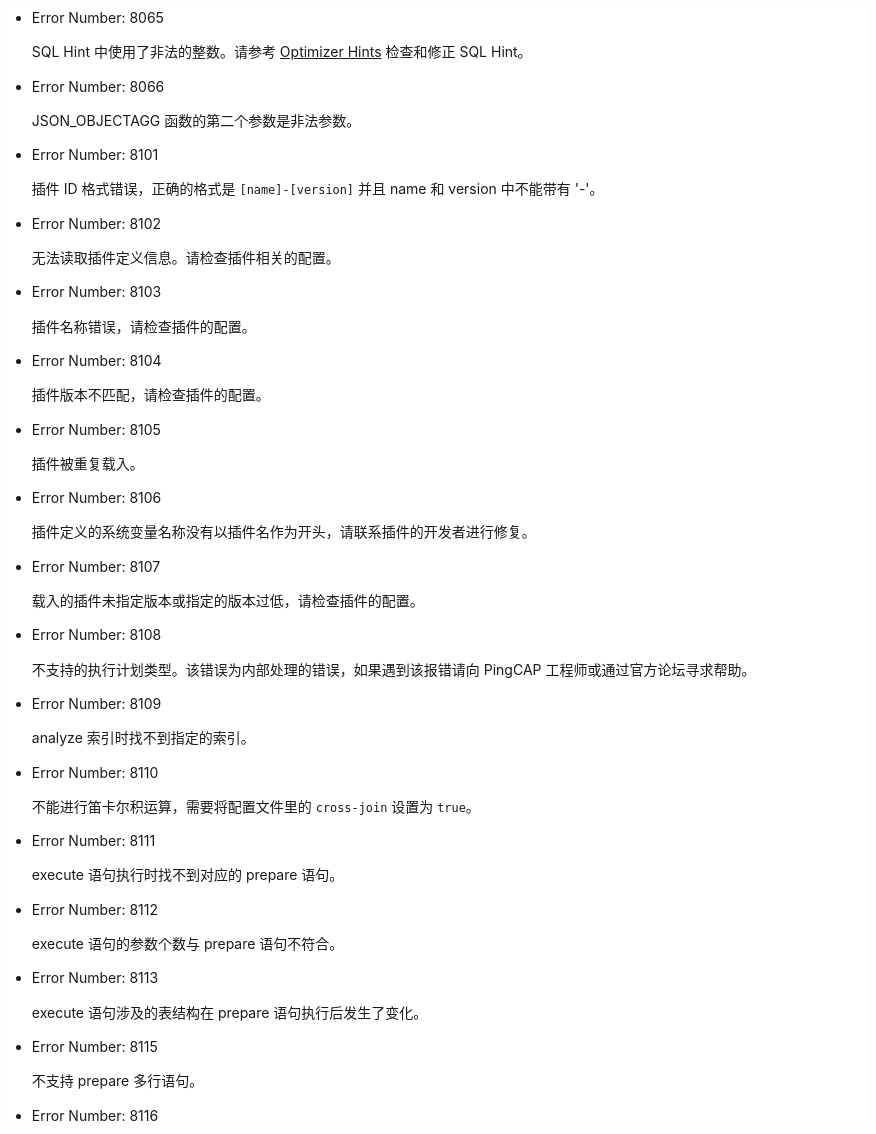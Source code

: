 * Error Number: 8065

    SQL Hint 中使用了非法的整数。请参考 [Optimizer Hints](/optimizer-hints.md) 检查和修正 SQL Hint。

* Error Number: 8066

    JSON_OBJECTAGG 函数的第二个参数是非法参数。

* Error Number: 8101

    插件 ID 格式错误，正确的格式是 `[name]-[version]` 并且 name 和 version 中不能带有 '-'。

* Error Number: 8102

    无法读取插件定义信息。请检查插件相关的配置。

* Error Number: 8103

    插件名称错误，请检查插件的配置。

* Error Number: 8104

    插件版本不匹配，请检查插件的配置。

* Error Number: 8105

    插件被重复载入。

* Error Number: 8106

    插件定义的系统变量名称没有以插件名作为开头，请联系插件的开发者进行修复。

* Error Number: 8107

    载入的插件未指定版本或指定的版本过低，请检查插件的配置。

* Error Number: 8108

    不支持的执行计划类型。该错误为内部处理的错误，如果遇到该报错请向 PingCAP 工程师或通过官方论坛寻求帮助。

* Error Number: 8109

    analyze 索引时找不到指定的索引。

* Error Number: 8110

    不能进行笛卡尔积运算，需要将配置文件里的 `cross-join` 设置为 `true`。

* Error Number: 8111

    execute 语句执行时找不到对应的 prepare 语句。

* Error Number: 8112

    execute 语句的参数个数与 prepare 语句不符合。

* Error Number: 8113

    execute 语句涉及的表结构在 prepare 语句执行后发生了变化。

* Error Number: 8115

    不支持 prepare 多行语句。

* Error Number: 8116

